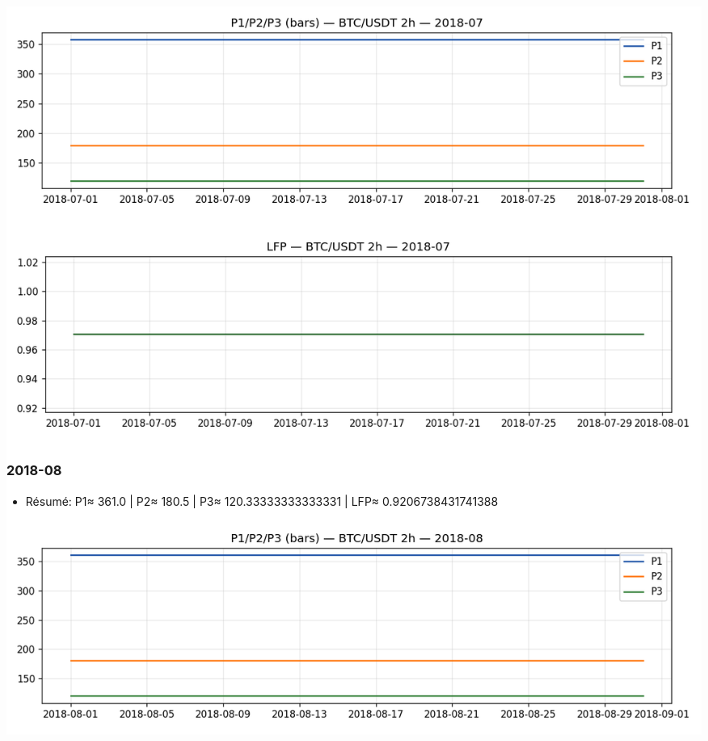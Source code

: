 ![P 2018-07](../outputs/fourier/monthly/2018/07/P_BTC_USDT_2h_2018-07.png)


![LFP 2018-07](../outputs/fourier/monthly/2018/07/LFP_BTC_USDT_2h_2018-07.png)


### 2018-08
- Résumé: P1≈ 361.0 | P2≈ 180.5 | P3≈ 120.33333333333331 | LFP≈ 0.9206738431741388

![P 2018-08](../outputs/fourier/monthly/2018/08/P_BTC_USDT_2h_2018-08.png)

